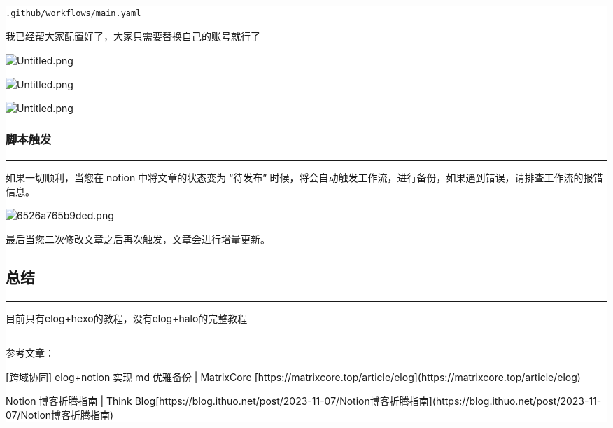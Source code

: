 
`.github/workflows/main.yaml`


我已经帮大家配置好了，大家只需要替换自己的账号就行了


![Untitled.png](/images/91f8ad5256fe94aac57b0c8d4538f741.png)


![Untitled.png](/images/a3e00abf4200f884d5dfca1e815ba124.png)


![Untitled.png](/images/21d385688705f85e4bab6093a042ecb5.png)


### 脚本触发


---


如果一切顺利，当您在 notion 中将文章的状态变为 “待发布” 时候，将会自动触发工作流，进行备份，如果遇到错误，请排查工作流的报错信息。


![6526a765b9ded.png](/images/7326ff475ec1a5b9099151c081557007.png)


最后当您二次修改文章之后再次触发，文章会进行增量更新。


## 总结


---


目前只有elog+hexo的教程，没有elog+halo的完整教程


---


参考文章：


[跨域协同]  elog+notion 实现 md 优雅备份 | MatrixCore [https://matrixcore.top/article/elog](https://matrixcore.top/article/elog)


Notion 博客折腾指南 | Think Blog[https://blog.ithuo.net/post/2023-11-07/Notion博客折腾指南](https://blog.ithuo.net/post/2023-11-07/Notion博客折腾指南)

